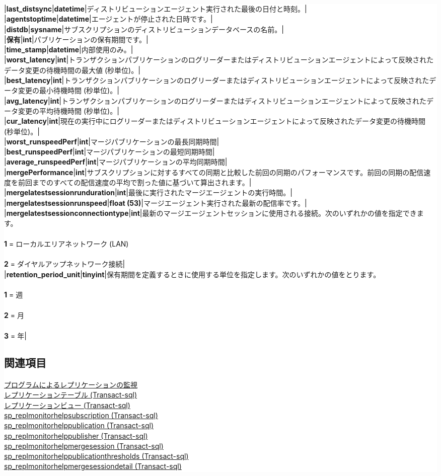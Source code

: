 |**last_distsync**|**datetime**|ディストリビューションエージェント実行された最後の日付と時刻。|  
|**agentstoptime**|**datetime**|エージェントが停止された日時です。|  
|**distdb**|**sysname**|サブスクリプションのディストリビューションデータベースの名前。|  
|**保有**|**int**|パブリケーションの保有期間です。|  
|**time_stamp**|**datetime**|内部使用のみ。|  
|**worst_latency**|**int**|トランザクションパブリケーションのログリーダーまたはディストリビューションエージェントによって反映されたデータ変更の待機時間の最大値 (秒単位)。|  
|**best_latency**|**int**|トランザクションパブリケーションのログリーダーまたはディストリビューションエージェントによって反映されたデータ変更の最小待機時間 (秒単位)。|  
|**avg_latency**|**int**|トランザクションパブリケーションのログリーダーまたはディストリビューションエージェントによって反映されたデータ変更の平均待機時間 (秒単位)。|  
|**cur_latency**|**int**|現在の実行中にログリーダーまたはディストリビューションエージェントによって反映されたデータ変更の待機時間 (秒単位)。|  
|**worst_runspeedPerf**|**int**|マージパブリケーションの最長同期時間|  
|**best_runspeedPerf**|**int**|マージパブリケーションの最短同期時間|  
|**average_runspeedPerf**|**int**|マージパブリケーションの平均同期時間|  
|**mergePerformance**|**int**|サブスクリプションに対するすべての同期と比較した前回の同期のパフォーマンスです。前回の同期の配信速度を前回までのすべての配信速度の平均で割った値に基づいて算出されます。|  
|**mergelatestsessionrunduration**|**int**|最後に実行されたマージエージェントの実行時間。|  
|**mergelatestsessionrunspeed**|**float (53)**|マージエージェント実行された最新の配信率です。|  
|**mergelatestsessionconnectiontype**|**int**|最新のマージエージェントセッションに使用される接続。次のいずれかの値を指定できます。<br /><br /> **1** = ローカルエリアネットワーク (LAN)<br /><br /> **2** = ダイヤルアップネットワーク接続|  
|**retention_period_unit**|**tinyint**|保有期間を定義するときに使用する単位を指定します。次のいずれかの値をとります。<br /><br /> **1** = 週<br /><br /> **2** = 月<br /><br /> **3** = 年|  
  
## <a name="see-also"></a>関連項目  
 [プログラムによるレプリケーションの監視](../../relational-databases/replication/monitor/programmatically-monitor-replication.md)   
 [レプリケーションテーブル &#40;Transact-sql&#41;](../../relational-databases/system-tables/replication-tables-transact-sql.md)   
 [レプリケーションビュー &#40;Transact-sql&#41;](../../relational-databases/system-views/replication-views-transact-sql.md)   
 [sp_replmonitorhelpsubscription &#40;Transact-sql&#41;](../../relational-databases/system-stored-procedures/sp-replmonitorhelpsubscription-transact-sql.md)   
 [sp_replmonitorhelppublication &#40;Transact-sql&#41;](../../relational-databases/system-stored-procedures/sp-replmonitorhelppublication-transact-sql.md)   
 [sp_replmonitorhelppublisher &#40;Transact-sql&#41;](../../relational-databases/system-stored-procedures/sp-replmonitorhelppublisher-transact-sql.md)   
 [sp_replmonitorhelpmergesession &#40;Transact-sql&#41;](../../relational-databases/system-stored-procedures/sp-replmonitorhelpmergesession-transact-sql.md)   
 [sp_replmonitorhelppublicationthresholds &#40;Transact-sql&#41;](../../relational-databases/system-stored-procedures/sp-replmonitorhelppublicationthresholds-transact-sql.md)   
 [sp_replmonitorhelpmergesessiondetail &#40;Transact-sql&#41;](../../relational-databases/system-stored-procedures/sp-replmonitorhelpmergesessiondetail-transact-sql.md)  
  
  
